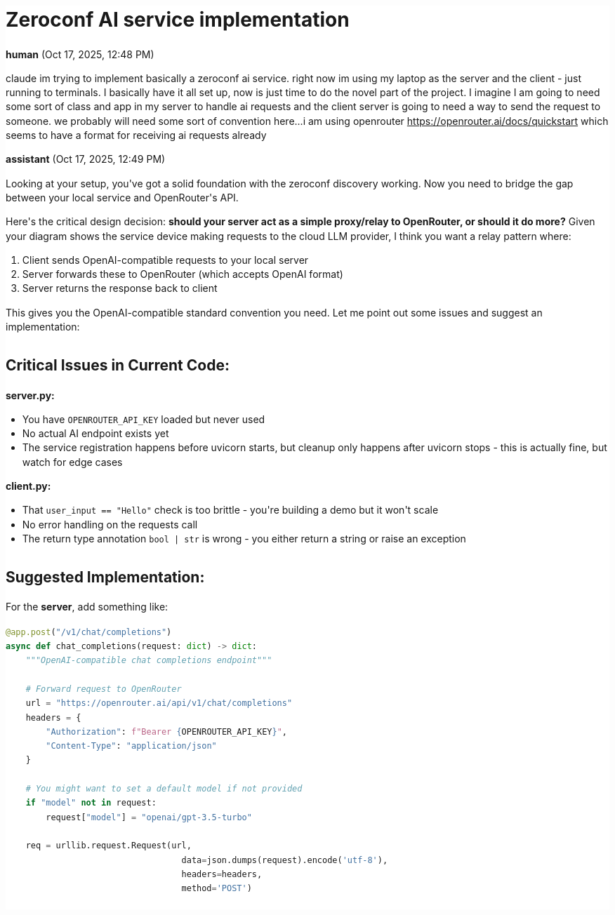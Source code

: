 # Zeroconf AI service implementation

**human** (Oct 17, 2025, 12:48 PM)

claude im trying to implement basically a zeroconf ai service. right now im using my laptop as the server and the client - just running to terminals. I basically have it all set up, now is just time to do the novel part of the project. I imagine I am going to need some sort of class and app in my server to handle ai requests and the client server is going to need a way to send the request to someone. we probably will need some sort of convention here...i am using openrouter https://openrouter.ai/docs/quickstart which seems to have a format for receiving ai requests already

**assistant** (Oct 17, 2025, 12:49 PM)

 Looking at your setup, you've got a solid foundation with the zeroconf discovery working. Now you need to bridge the gap between your local service and OpenRouter's API.

Here's the critical design decision: **should your server act as a simple proxy/relay to OpenRouter, or should it do more?** Given your diagram shows the service device making requests to the cloud LLM provider, I think you want a relay pattern where:

1. Client sends OpenAI-compatible requests to your local server
2. Server forwards these to OpenRouter (which accepts OpenAI format)
3. Server returns the response back to client

This gives you the OpenAI-compatible standard convention you need. Let me point out some issues and suggest an implementation:

## Critical Issues in Current Code:

**server.py:**
- You have `OPENROUTER_API_KEY` loaded but never used
- No actual AI endpoint exists yet
- The service registration happens before uvicorn starts, but cleanup only happens after uvicorn stops - this is actually fine, but watch for edge cases

**client.py:**
- That `user_input == "Hello"` check is too brittle - you're building a demo but it won't scale
- No error handling on the requests call
- The return type annotation `bool | str` is wrong - you either return a string or raise an exception

## Suggested Implementation:

For the **server**, add something like:

```python
@app.post("/v1/chat/completions")
async def chat_completions(request: dict) -> dict:
    """OpenAI-compatible chat completions endpoint"""
    
    # Forward request to OpenRouter
    url = "https://openrouter.ai/api/v1/chat/completions"
    headers = {
        "Authorization": f"Bearer {OPENROUTER_API_KEY}",
        "Content-Type": "application/json"
    }
    
    # You might want to set a default model if not provided
    if "model" not in request:
        request["model"] = "openai/gpt-3.5-turbo"
    
    req = urllib.request.Request(url, 
                                   data=json.dumps(request).encode('utf-8'),
                                   headers=headers,
                                   method='POST')
    
```